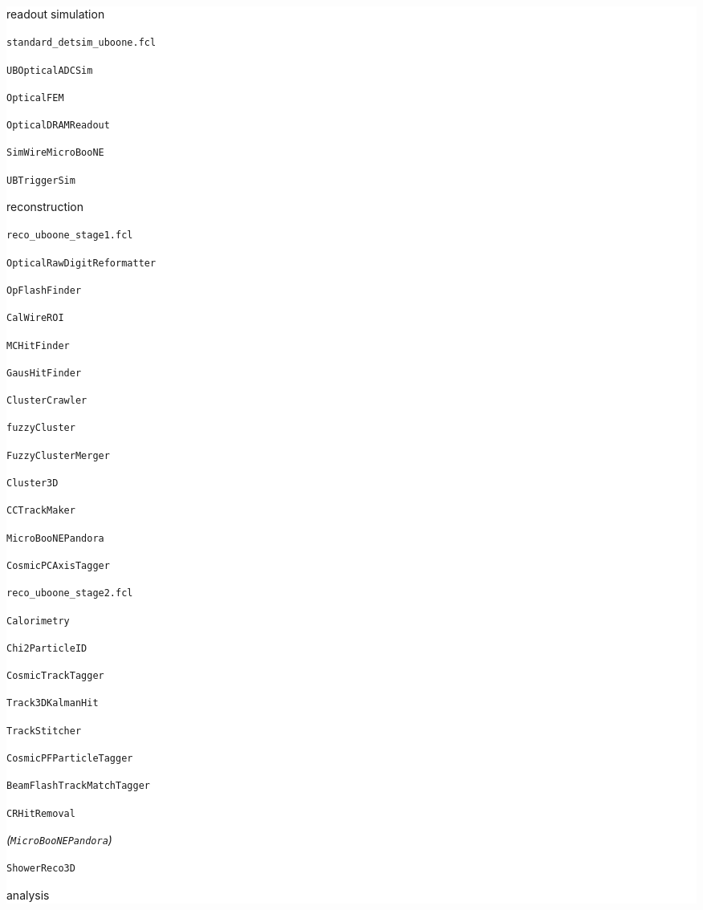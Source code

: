 readout simulation

`standard_detsim_uboone.fcl`

`UBOpticalADCSim`

`OpticalFEM`

`OpticalDRAMReadout`

`SimWireMicroBooNE`

`UBTriggerSim`

reconstruction

`reco_uboone_stage1.fcl`

`OpticalRawDigitReformatter`

`OpFlashFinder`

`CalWireROI`

`MCHitFinder`

`GausHitFinder`

`ClusterCrawler`

`fuzzyCluster`

`FuzzyClusterMerger`

`Cluster3D`

`CCTrackMaker`

`MicroBooNEPandora`

`CosmicPCAxisTagger`

`reco_uboone_stage2.fcl`

`Calorimetry`

`Chi2ParticleID`

`CosmicTrackTagger`

`Track3DKalmanHit`

`TrackStitcher`

`CosmicPFParticleTagger`

`BeamFlashTrackMatchTagger`

`CRHitRemoval`

*(`MicroBooNEPandora`)*

`ShowerReco3D`

analysis
